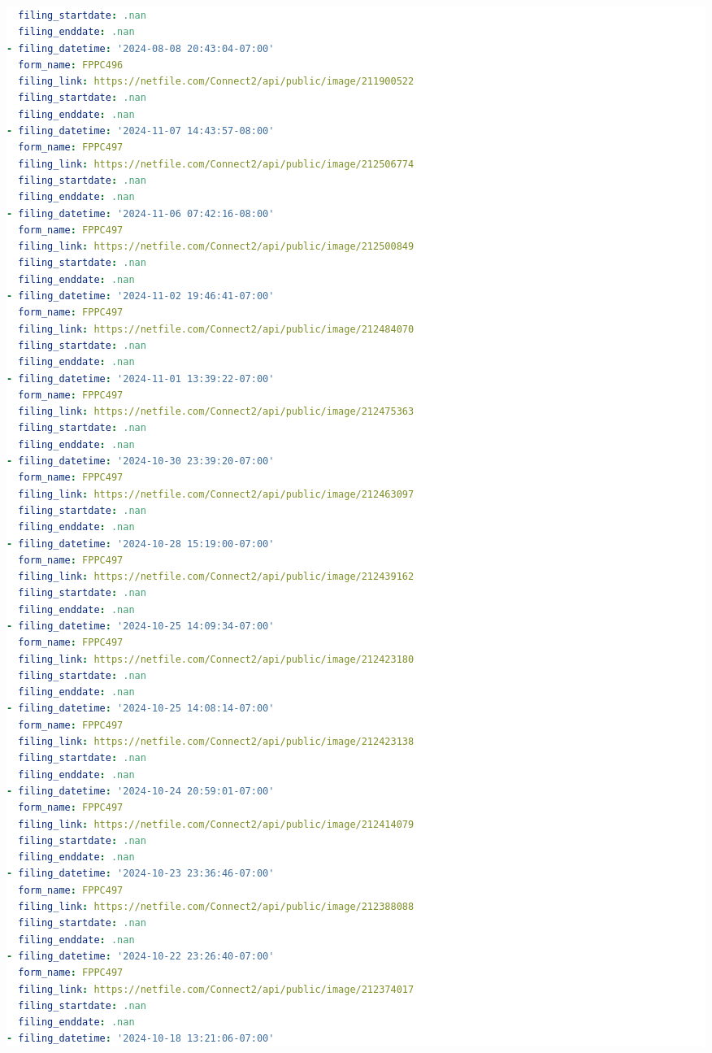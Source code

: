 ```yaml
  filing_startdate: .nan
  filing_enddate: .nan
- filing_datetime: '2024-08-08 20:43:04-07:00'
  form_name: FPPC496
  filing_link: https://netfile.com/Connect2/api/public/image/211900522
  filing_startdate: .nan
  filing_enddate: .nan
- filing_datetime: '2024-11-07 14:43:57-08:00'
  form_name: FPPC497
  filing_link: https://netfile.com/Connect2/api/public/image/212506774
  filing_startdate: .nan
  filing_enddate: .nan
- filing_datetime: '2024-11-06 07:42:16-08:00'
  form_name: FPPC497
  filing_link: https://netfile.com/Connect2/api/public/image/212500849
  filing_startdate: .nan
  filing_enddate: .nan
- filing_datetime: '2024-11-02 19:46:41-07:00'
  form_name: FPPC497
  filing_link: https://netfile.com/Connect2/api/public/image/212484070
  filing_startdate: .nan
  filing_enddate: .nan
- filing_datetime: '2024-11-01 13:39:22-07:00'
  form_name: FPPC497
  filing_link: https://netfile.com/Connect2/api/public/image/212475363
  filing_startdate: .nan
  filing_enddate: .nan
- filing_datetime: '2024-10-30 23:39:20-07:00'
  form_name: FPPC497
  filing_link: https://netfile.com/Connect2/api/public/image/212463097
  filing_startdate: .nan
  filing_enddate: .nan
- filing_datetime: '2024-10-28 15:19:00-07:00'
  form_name: FPPC497
  filing_link: https://netfile.com/Connect2/api/public/image/212439162
  filing_startdate: .nan
  filing_enddate: .nan
- filing_datetime: '2024-10-25 14:09:34-07:00'
  form_name: FPPC497
  filing_link: https://netfile.com/Connect2/api/public/image/212423180
  filing_startdate: .nan
  filing_enddate: .nan
- filing_datetime: '2024-10-25 14:08:14-07:00'
  form_name: FPPC497
  filing_link: https://netfile.com/Connect2/api/public/image/212423138
  filing_startdate: .nan
  filing_enddate: .nan
- filing_datetime: '2024-10-24 20:59:01-07:00'
  form_name: FPPC497
  filing_link: https://netfile.com/Connect2/api/public/image/212414079
  filing_startdate: .nan
  filing_enddate: .nan
- filing_datetime: '2024-10-23 23:36:46-07:00'
  form_name: FPPC497
  filing_link: https://netfile.com/Connect2/api/public/image/212388088
  filing_startdate: .nan
  filing_enddate: .nan
- filing_datetime: '2024-10-22 23:26:40-07:00'
  form_name: FPPC497
  filing_link: https://netfile.com/Connect2/api/public/image/212374017
  filing_startdate: .nan
  filing_enddate: .nan
- filing_datetime: '2024-10-18 13:21:06-07:00'
```
